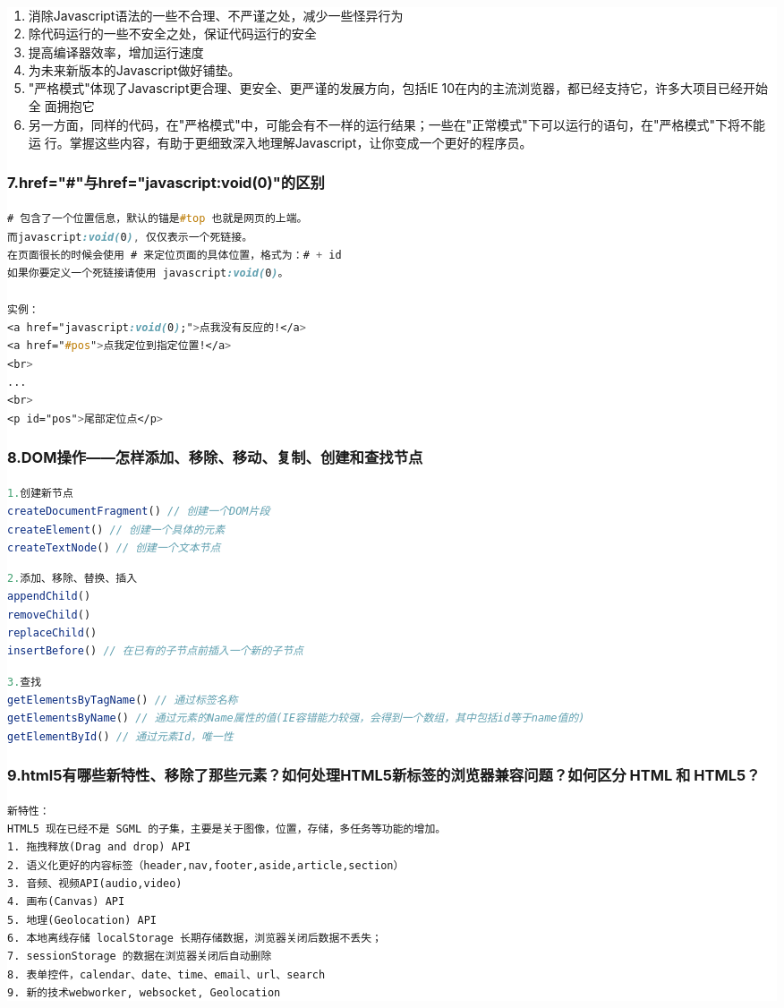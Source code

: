 1. 消除Javascript语法的一些不合理、不严谨之处，减少一些怪异行为
2. 除代码运行的一些不安全之处，保证代码运行的安全
3. 提高编译器效率，增加运行速度
4. 为未来新版本的Javascript做好铺垫。
5. "严格模式"体现了Javascript更合理、更安全、更严谨的发展方向，包括IE 10在内的主流浏览器，都已经支持它，许多大项目已经开始全 面拥抱它
6. 另一方面，同样的代码，在"严格模式"中，可能会有不一样的运行结果；一些在"正常模式"下可以运行的语句，在"严格模式"下将不能运 行。掌握这些内容，有助于更细致深入地理解Javascript，让你变成一个更好的程序员。

### 7.href="#"与href="javascript:void(0)"的区别

```css
# 包含了一个位置信息，默认的锚是#top 也就是网页的上端。
而javascript:void(0), 仅仅表示一个死链接。
在页面很长的时候会使用 # 来定位页面的具体位置，格式为：# + id
如果你要定义一个死链接请使用 javascript:void(0)。

实例：
<a href="javascript:void(0);">点我没有反应的!</a>
<a href="#pos">点我定位到指定位置!</a>
<br>
...
<br>
<p id="pos">尾部定位点</p>
```

### 8.DOM操作——怎样添加、移除、移动、复制、创建和查找节点

```js
1.创建新节点
createDocumentFragment() // 创建一个DOM片段
createElement() // 创建一个具体的元素
createTextNode() // 创建一个文本节点
```

```js
2.添加、移除、替换、插入
appendChild()
removeChild()
replaceChild()
insertBefore() // 在已有的子节点前插入一个新的子节点
```

```js
3.查找
getElementsByTagName() // 通过标签名称
getElementsByName() // 通过元素的Name属性的值(IE容错能力较强，会得到一个数组，其中包括id等于name值的)
getElementById() // 通过元素Id，唯一性
```

### 9.html5有哪些新特性、移除了那些元素？如何处理HTML5新标签的浏览器兼容问题？如何区分 HTML 和 HTML5？

```html
新特性：
HTML5 现在已经不是 SGML 的子集，主要是关于图像，位置，存储，多任务等功能的增加。
1. 拖拽释放(Drag and drop) API
2. 语义化更好的内容标签（header,nav,footer,aside,article,section）
3. 音频、视频API(audio,video)
4. 画布(Canvas) API
5. 地理(Geolocation) API
6. 本地离线存储 localStorage 长期存储数据，浏览器关闭后数据不丢失；
7. sessionStorage 的数据在浏览器关闭后自动删除
8. 表单控件，calendar、date、time、email、url、search
9. 新的技术webworker, websocket, Geolocation
```

